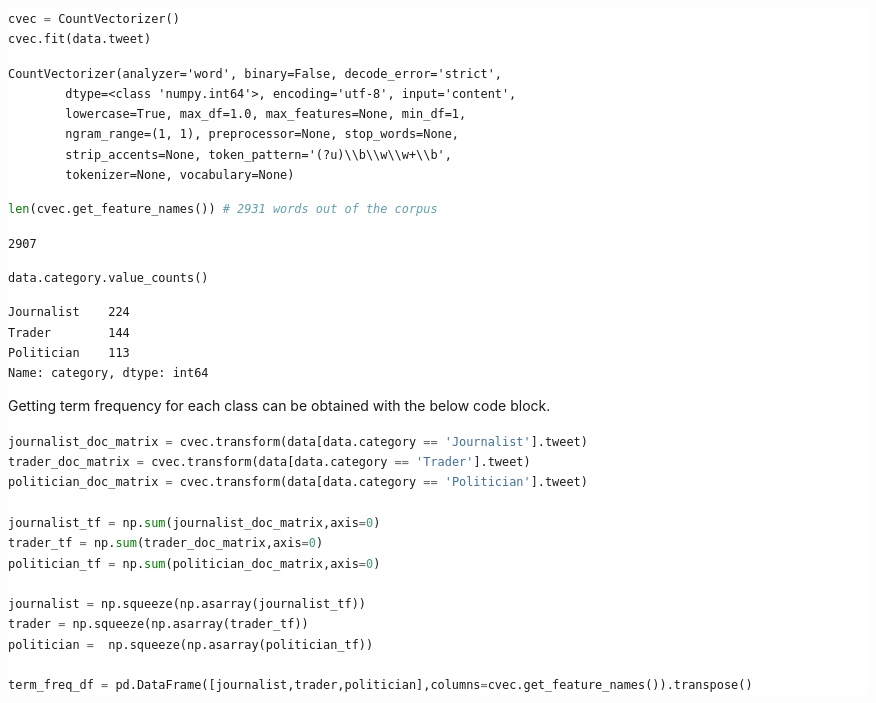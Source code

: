 

```python
cvec = CountVectorizer()
cvec.fit(data.tweet)
```




    CountVectorizer(analyzer='word', binary=False, decode_error='strict',
            dtype=<class 'numpy.int64'>, encoding='utf-8', input='content',
            lowercase=True, max_df=1.0, max_features=None, min_df=1,
            ngram_range=(1, 1), preprocessor=None, stop_words=None,
            strip_accents=None, token_pattern='(?u)\\b\\w\\w+\\b',
            tokenizer=None, vocabulary=None)




```python
len(cvec.get_feature_names()) # 2931 words out of the corpus
```




    2907




```python
data.category.value_counts()
```




    Journalist    224
    Trader        144
    Politician    113
    Name: category, dtype: int64



Getting term frequency for each class can be obtained with the below code block.


```python
journalist_doc_matrix = cvec.transform(data[data.category == 'Journalist'].tweet)
trader_doc_matrix = cvec.transform(data[data.category == 'Trader'].tweet)
politician_doc_matrix = cvec.transform(data[data.category == 'Politician'].tweet)

journalist_tf = np.sum(journalist_doc_matrix,axis=0)
trader_tf = np.sum(trader_doc_matrix,axis=0)
politician_tf = np.sum(politician_doc_matrix,axis=0)

journalist = np.squeeze(np.asarray(journalist_tf))
trader = np.squeeze(np.asarray(trader_tf))
politician =  np.squeeze(np.asarray(politician_tf))

term_freq_df = pd.DataFrame([journalist,trader,politician],columns=cvec.get_feature_names()).transpose()
```

